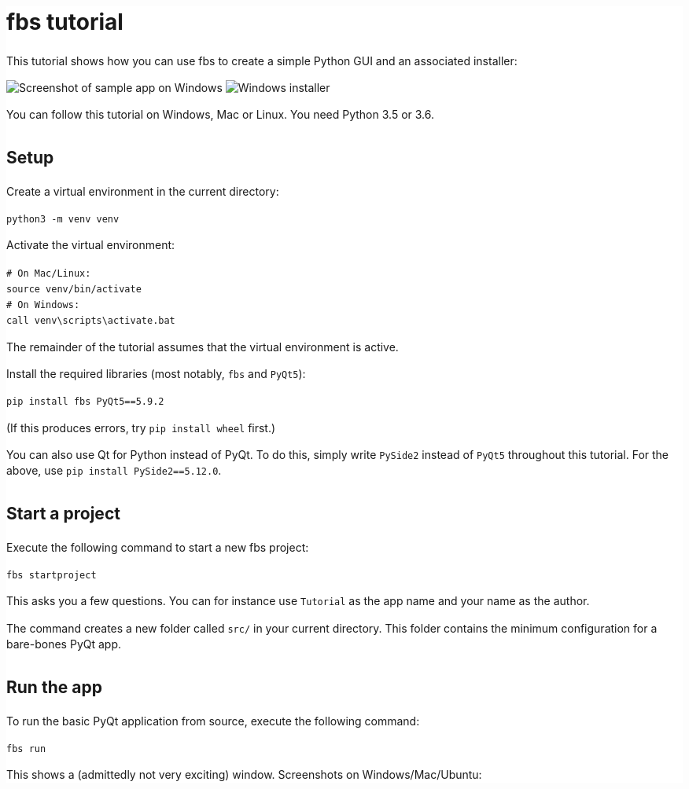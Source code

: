 # fbs tutorial
This tutorial shows how you can use fbs to create a simple Python GUI and an
associated installer:

![Screenshot of sample app on Windows](screenshots/quote-app.png) ![Windows installer](screenshots/installer-windows.png)
 
You can follow this tutorial on Windows, Mac or Linux.
You need Python 3.5 or 3.6.

## Setup
Create a virtual environment in the current directory:

    python3 -m venv venv

Activate the virtual environment:

    # On Mac/Linux:
    source venv/bin/activate
    # On Windows:
    call venv\scripts\activate.bat

The remainder of the tutorial assumes that the virtual environment is active.

Install the required libraries (most notably, `fbs` and `PyQt5`):

    pip install fbs PyQt5==5.9.2

(If this produces errors, try `pip install wheel` first.)

You can also use Qt for Python instead of PyQt. To do this, simply write
`PySide2` instead of `PyQt5` throughout this tutorial. For the above, use
`pip install PySide2==5.12.0`.

## Start a project
Execute the following command to start a new fbs project:

    fbs startproject

This asks you a few questions. You can for instance use `Tutorial` as the app
name and your name as the author.

The command creates a new folder called `src/` in your current directory.
This folder contains the minimum configuration for a bare-bones PyQt app.

## Run the app
To run the basic PyQt application from source, execute the following command:

    fbs run

This shows a (admittedly not very exciting) window. Screenshots on
Windows/Mac/Ubuntu:
